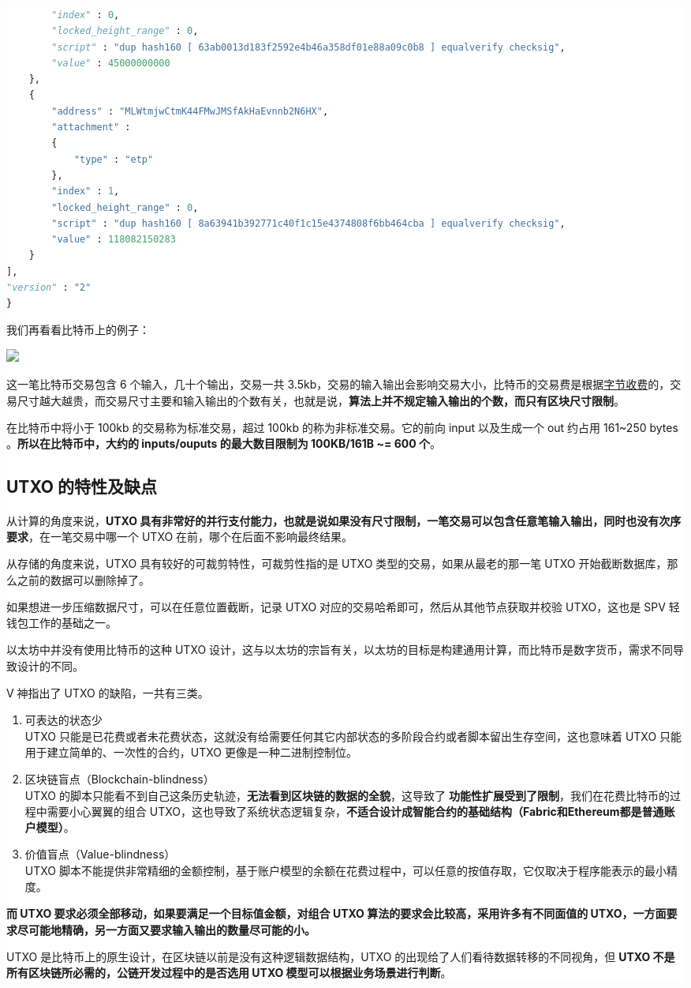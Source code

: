 ```python
        "index" : 0,
        "locked_height_range" : 0,
        "script" : "dup hash160 [ 63ab0013d183f2592e4b46a358df01e88a09c0b8 ] equalverify checksig",
        "value" : 45000000000
    },
    {
        "address" : "MLWtmjwCtmK44FMwJMSfAkHaEvnnb2N6HX",
        "attachment" :
        {
            "type" : "etp"
        },
        "index" : 1,
        "locked_height_range" : 0,
        "script" : "dup hash160 [ 8a63941b392771c40f1c15e4374808f6bb464cba ] equalverify checksig",
        "value" : 118082150283
    }
],
"version" : "2"
}
```

我们再看看比特币上的例子：

![](https://github.com/yjjnls/blockchain-tutorial-cn/blob/master/img/16.3.png)

这一笔比特币交易包含 6 个输入，几十个输出，交易一共 3.5kb，交易的输入输出会影响交易大小，比特币的交易费是根据[字节收费](https://zhuanlan.zhihu.com/p/38479785)的，交易尺寸越大越贵，而交易尺寸主要和输入输出的个数有关，也就是说，**算法上并不规定输入输出的个数，而只有区块尺寸限制**。

在比特币中将小于 100kb 的交易称为标准交易，超过 100kb 的称为非标准交易。它的前向 input 以及生成一个 out 约占用 161~250 bytes 。**所以在比特币中，大约的 inputs/ouputs 的最大数目限制为 100KB/161B ~= 600 个**。

## UTXO 的特性及缺点

从计算的角度来说，**UTXO 具有非常好的并行支付能力，也就是说如果没有尺寸限制，一笔交易可以包含任意笔输入输出，同时也没有次序要求**，在一笔交易中哪一个 UTXO 在前，哪个在后面不影响最终结果。

从存储的角度来说，UTXO 具有较好的可裁剪特性，可裁剪性指的是 UTXO 类型的交易，如果从最老的那一笔 UTXO 开始截断数据库，那么之前的数据可以删除掉了。

如果想进一步压缩数据尺寸，可以在任意位置截断，记录 UTXO 对应的交易哈希即可，然后从其他节点获取并校验 UTXO，这也是 SPV 轻钱包工作的基础之一。

以太坊中并没有使用比特币的这种 UTXO 设计，这与以太坊的宗旨有关，以太坊的目标是构建通用计算，而比特币是数字货币，需求不同导致设计的不同。

V 神指出了 UTXO 的缺陷，一共有三类。

1. 可表达的状态少   
UTXO 只能是已花费或者未花费状态，这就没有给需要任何其它内部状态的多阶段合约或者脚本留出生存空间，这也意味着 UTXO 只能用于建立简单的、一次性的合约，UTXO 更像是一种二进制控制位。

2. 区块链盲点（Blockchain-blindness）  
UTXO 的脚本只能看不到自己这条历史轨迹，**无法看到区块链的数据的全貌**，这导致了 **功能性扩展受到了限制**，我们在花费比特币的过程中需要小心翼翼的组合 UTXO，这也导致了系统状态逻辑复杂，**不适合设计成智能合约的基础结构（Fabric和Ethereum都是普通账户模型）**。

3. 价值盲点（Value-blindness）  
UTXO 脚本不能提供非常精细的金额控制，基于账户模型的余额在花费过程中，可以任意的按值存取，它仅取决于程序能表示的最小精度。

**而 UTXO 要求必须全部移动，如果要满足一个目标值金额，对组合 UTXO 算法的要求会比较高，采用许多有不同面值的 UTXO，一方面要求尽可能地精确，另一方面又要求输入输出的数量尽可能的小。**

UTXO 是比特币上的原生设计，在区块链以前是没有这种逻辑数据结构，UTXO 的出现给了人们看待数据转移的不同视角，但 **UTXO 不是所有区块链所必需的，公链开发过程中的是否选用 UTXO 模型可以根据业务场景进行判断**。